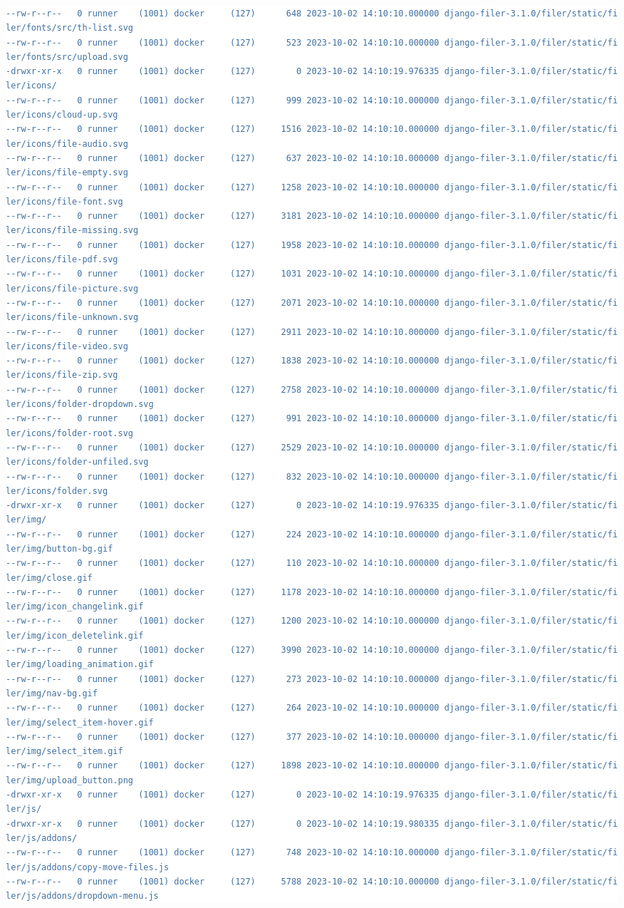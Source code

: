 ```diff
--rw-r--r--   0 runner    (1001) docker     (127)      648 2023-10-02 14:10:10.000000 django-filer-3.1.0/filer/static/filer/fonts/src/th-list.svg
--rw-r--r--   0 runner    (1001) docker     (127)      523 2023-10-02 14:10:10.000000 django-filer-3.1.0/filer/static/filer/fonts/src/upload.svg
-drwxr-xr-x   0 runner    (1001) docker     (127)        0 2023-10-02 14:10:19.976335 django-filer-3.1.0/filer/static/filer/icons/
--rw-r--r--   0 runner    (1001) docker     (127)      999 2023-10-02 14:10:10.000000 django-filer-3.1.0/filer/static/filer/icons/cloud-up.svg
--rw-r--r--   0 runner    (1001) docker     (127)     1516 2023-10-02 14:10:10.000000 django-filer-3.1.0/filer/static/filer/icons/file-audio.svg
--rw-r--r--   0 runner    (1001) docker     (127)      637 2023-10-02 14:10:10.000000 django-filer-3.1.0/filer/static/filer/icons/file-empty.svg
--rw-r--r--   0 runner    (1001) docker     (127)     1258 2023-10-02 14:10:10.000000 django-filer-3.1.0/filer/static/filer/icons/file-font.svg
--rw-r--r--   0 runner    (1001) docker     (127)     3181 2023-10-02 14:10:10.000000 django-filer-3.1.0/filer/static/filer/icons/file-missing.svg
--rw-r--r--   0 runner    (1001) docker     (127)     1958 2023-10-02 14:10:10.000000 django-filer-3.1.0/filer/static/filer/icons/file-pdf.svg
--rw-r--r--   0 runner    (1001) docker     (127)     1031 2023-10-02 14:10:10.000000 django-filer-3.1.0/filer/static/filer/icons/file-picture.svg
--rw-r--r--   0 runner    (1001) docker     (127)     2071 2023-10-02 14:10:10.000000 django-filer-3.1.0/filer/static/filer/icons/file-unknown.svg
--rw-r--r--   0 runner    (1001) docker     (127)     2911 2023-10-02 14:10:10.000000 django-filer-3.1.0/filer/static/filer/icons/file-video.svg
--rw-r--r--   0 runner    (1001) docker     (127)     1838 2023-10-02 14:10:10.000000 django-filer-3.1.0/filer/static/filer/icons/file-zip.svg
--rw-r--r--   0 runner    (1001) docker     (127)     2758 2023-10-02 14:10:10.000000 django-filer-3.1.0/filer/static/filer/icons/folder-dropdown.svg
--rw-r--r--   0 runner    (1001) docker     (127)      991 2023-10-02 14:10:10.000000 django-filer-3.1.0/filer/static/filer/icons/folder-root.svg
--rw-r--r--   0 runner    (1001) docker     (127)     2529 2023-10-02 14:10:10.000000 django-filer-3.1.0/filer/static/filer/icons/folder-unfiled.svg
--rw-r--r--   0 runner    (1001) docker     (127)      832 2023-10-02 14:10:10.000000 django-filer-3.1.0/filer/static/filer/icons/folder.svg
-drwxr-xr-x   0 runner    (1001) docker     (127)        0 2023-10-02 14:10:19.976335 django-filer-3.1.0/filer/static/filer/img/
--rw-r--r--   0 runner    (1001) docker     (127)      224 2023-10-02 14:10:10.000000 django-filer-3.1.0/filer/static/filer/img/button-bg.gif
--rw-r--r--   0 runner    (1001) docker     (127)      110 2023-10-02 14:10:10.000000 django-filer-3.1.0/filer/static/filer/img/close.gif
--rw-r--r--   0 runner    (1001) docker     (127)     1178 2023-10-02 14:10:10.000000 django-filer-3.1.0/filer/static/filer/img/icon_changelink.gif
--rw-r--r--   0 runner    (1001) docker     (127)     1200 2023-10-02 14:10:10.000000 django-filer-3.1.0/filer/static/filer/img/icon_deletelink.gif
--rw-r--r--   0 runner    (1001) docker     (127)     3990 2023-10-02 14:10:10.000000 django-filer-3.1.0/filer/static/filer/img/loading_animation.gif
--rw-r--r--   0 runner    (1001) docker     (127)      273 2023-10-02 14:10:10.000000 django-filer-3.1.0/filer/static/filer/img/nav-bg.gif
--rw-r--r--   0 runner    (1001) docker     (127)      264 2023-10-02 14:10:10.000000 django-filer-3.1.0/filer/static/filer/img/select_item-hover.gif
--rw-r--r--   0 runner    (1001) docker     (127)      377 2023-10-02 14:10:10.000000 django-filer-3.1.0/filer/static/filer/img/select_item.gif
--rw-r--r--   0 runner    (1001) docker     (127)     1898 2023-10-02 14:10:10.000000 django-filer-3.1.0/filer/static/filer/img/upload_button.png
-drwxr-xr-x   0 runner    (1001) docker     (127)        0 2023-10-02 14:10:19.976335 django-filer-3.1.0/filer/static/filer/js/
-drwxr-xr-x   0 runner    (1001) docker     (127)        0 2023-10-02 14:10:19.980335 django-filer-3.1.0/filer/static/filer/js/addons/
--rw-r--r--   0 runner    (1001) docker     (127)      748 2023-10-02 14:10:10.000000 django-filer-3.1.0/filer/static/filer/js/addons/copy-move-files.js
--rw-r--r--   0 runner    (1001) docker     (127)     5788 2023-10-02 14:10:10.000000 django-filer-3.1.0/filer/static/filer/js/addons/dropdown-menu.js
```